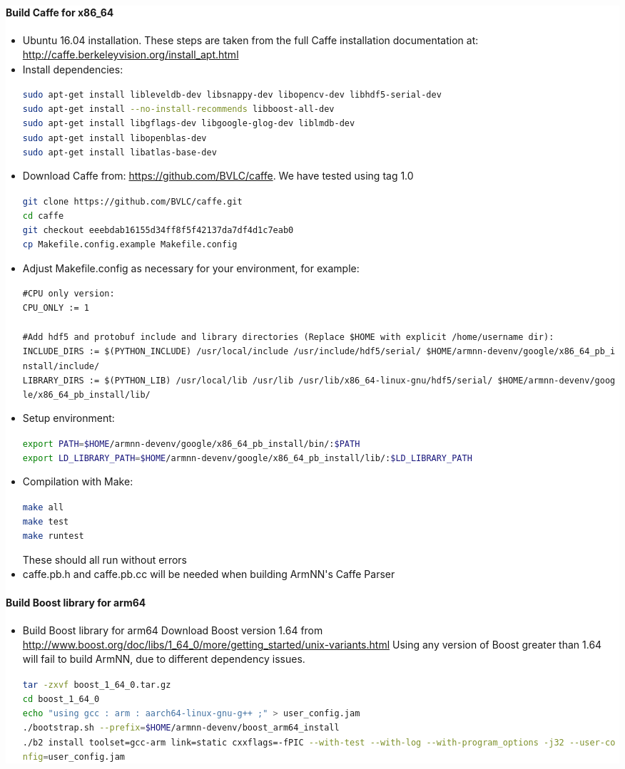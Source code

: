 #### <a name="buildCaffe">Build Caffe for x86_64</a>
* Ubuntu 16.04 installation. These steps are taken from the full Caffe installation documentation at: http://caffe.berkeleyvision.org/install_apt.html
* Install dependencies:
    ```bash
    sudo apt-get install libleveldb-dev libsnappy-dev libopencv-dev libhdf5-serial-dev
    sudo apt-get install --no-install-recommends libboost-all-dev
    sudo apt-get install libgflags-dev libgoogle-glog-dev liblmdb-dev
    sudo apt-get install libopenblas-dev
    sudo apt-get install libatlas-base-dev
    ```
* Download Caffe from: https://github.com/BVLC/caffe. We have tested using tag 1.0
    ```bash
    git clone https://github.com/BVLC/caffe.git
    cd caffe
    git checkout eeebdab16155d34ff8f5f42137da7df4d1c7eab0
    cp Makefile.config.example Makefile.config
    ```
* Adjust Makefile.config as necessary for your environment, for example:
    ```
    #CPU only version:
    CPU_ONLY := 1

    #Add hdf5 and protobuf include and library directories (Replace $HOME with explicit /home/username dir):
    INCLUDE_DIRS := $(PYTHON_INCLUDE) /usr/local/include /usr/include/hdf5/serial/ $HOME/armnn-devenv/google/x86_64_pb_install/include/
    LIBRARY_DIRS := $(PYTHON_LIB) /usr/local/lib /usr/lib /usr/lib/x86_64-linux-gnu/hdf5/serial/ $HOME/armnn-devenv/google/x86_64_pb_install/lib/
    ```
* Setup environment:
    ```bash
    export PATH=$HOME/armnn-devenv/google/x86_64_pb_install/bin/:$PATH
    export LD_LIBRARY_PATH=$HOME/armnn-devenv/google/x86_64_pb_install/lib/:$LD_LIBRARY_PATH
    ```
* Compilation with Make:
    ```bash
    make all
    make test
    make runtest
    ```
    These should all run without errors
* caffe.pb.h and caffe.pb.cc will be needed when building ArmNN's Caffe Parser

#### <a name="installBaarch">Build Boost library for arm64</a>
* Build Boost library for arm64
    Download Boost version 1.64 from http://www.boost.org/doc/libs/1_64_0/more/getting_started/unix-variants.html
    Using any version of Boost greater than 1.64 will fail to build ArmNN, due to different dependency issues.
    ```bash
    tar -zxvf boost_1_64_0.tar.gz
    cd boost_1_64_0
    echo "using gcc : arm : aarch64-linux-gnu-g++ ;" > user_config.jam
    ./bootstrap.sh --prefix=$HOME/armnn-devenv/boost_arm64_install
    ./b2 install toolset=gcc-arm link=static cxxflags=-fPIC --with-test --with-log --with-program_options -j32 --user-config=user_config.jam
    ```
